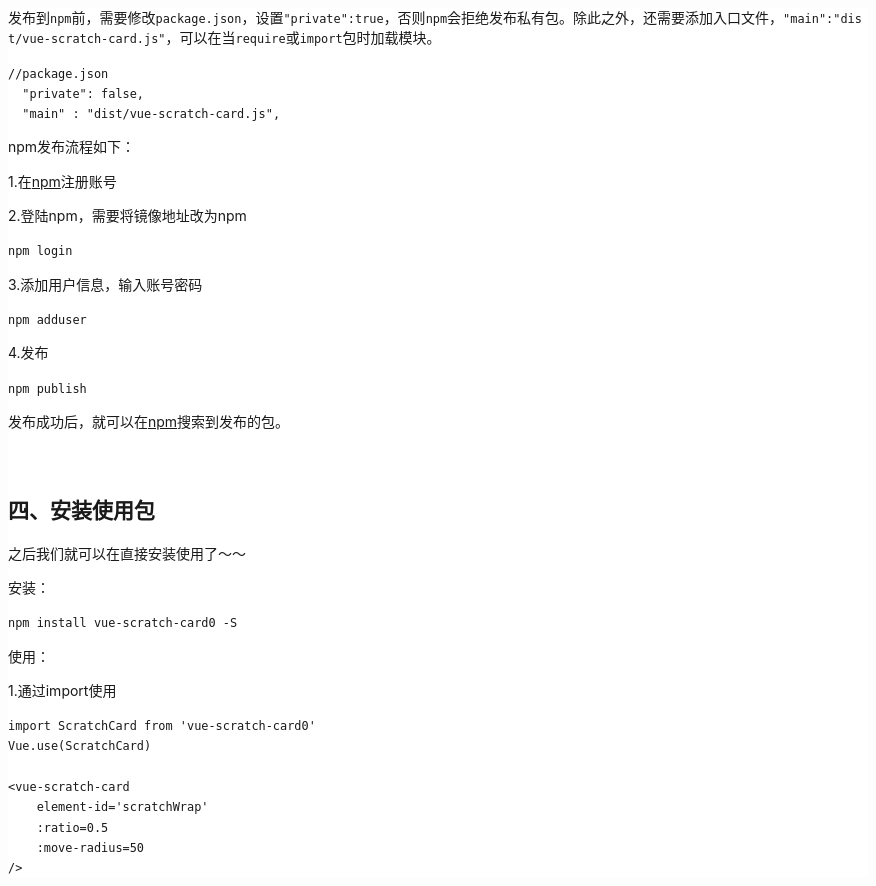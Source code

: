 发布到`npm`前，需要修改`package.json`，设置`"private":true`，否则`npm`会拒绝发布私有包。除此之外，还需要添加入口文件，`"main":"dist/vue-scratch-card.js"`，可以在当`require`或`import`包时加载模块。

```
//package.json
  "private": false,
  "main" : "dist/vue-scratch-card.js",
```

npm发布流程如下：

1.在[npm](https://www.npmjs.com)注册账号

2.登陆npm，需要将镜像地址改为npm

```
npm login
```

3.添加用户信息，输入账号密码

```
npm adduser
```

4.发布

```
npm publish 
```

发布成功后，就可以在[npm](https://www.npmjs.com)搜索到发布的包。

<br/>

## 四、安装使用包

之后我们就可以在直接安装使用了～～

安装：

```
npm install vue-scratch-card0 -S 
```

使用：

1.通过import使用

```
import ScratchCard from 'vue-scratch-card0'
Vue.use(ScratchCard)

<vue-scratch-card 
    element-id='scratchWrap'
    :ratio=0.5
    :move-radius=50
/>

```
